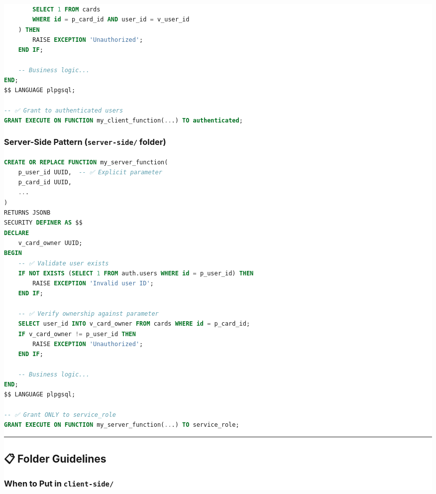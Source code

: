 ```sql
        SELECT 1 FROM cards 
        WHERE id = p_card_id AND user_id = v_user_id
    ) THEN
        RAISE EXCEPTION 'Unauthorized';
    END IF;
    
    -- Business logic...
END;
$$ LANGUAGE plpgsql;

-- ✅ Grant to authenticated users
GRANT EXECUTE ON FUNCTION my_client_function(...) TO authenticated;
```

### Server-Side Pattern (`server-side/` folder)
```sql
CREATE OR REPLACE FUNCTION my_server_function(
    p_user_id UUID,  -- ✅ Explicit parameter
    p_card_id UUID,
    ...
)
RETURNS JSONB
SECURITY DEFINER AS $$
DECLARE
    v_card_owner UUID;
BEGIN
    -- ✅ Validate user exists
    IF NOT EXISTS (SELECT 1 FROM auth.users WHERE id = p_user_id) THEN
        RAISE EXCEPTION 'Invalid user ID';
    END IF;
    
    -- ✅ Verify ownership against parameter
    SELECT user_id INTO v_card_owner FROM cards WHERE id = p_card_id;
    IF v_card_owner != p_user_id THEN
        RAISE EXCEPTION 'Unauthorized';
    END IF;
    
    -- Business logic...
END;
$$ LANGUAGE plpgsql;

-- ✅ Grant ONLY to service_role
GRANT EXECUTE ON FUNCTION my_server_function(...) TO service_role;
```

---

## 📋 Folder Guidelines

### When to Put in `client-side/`
